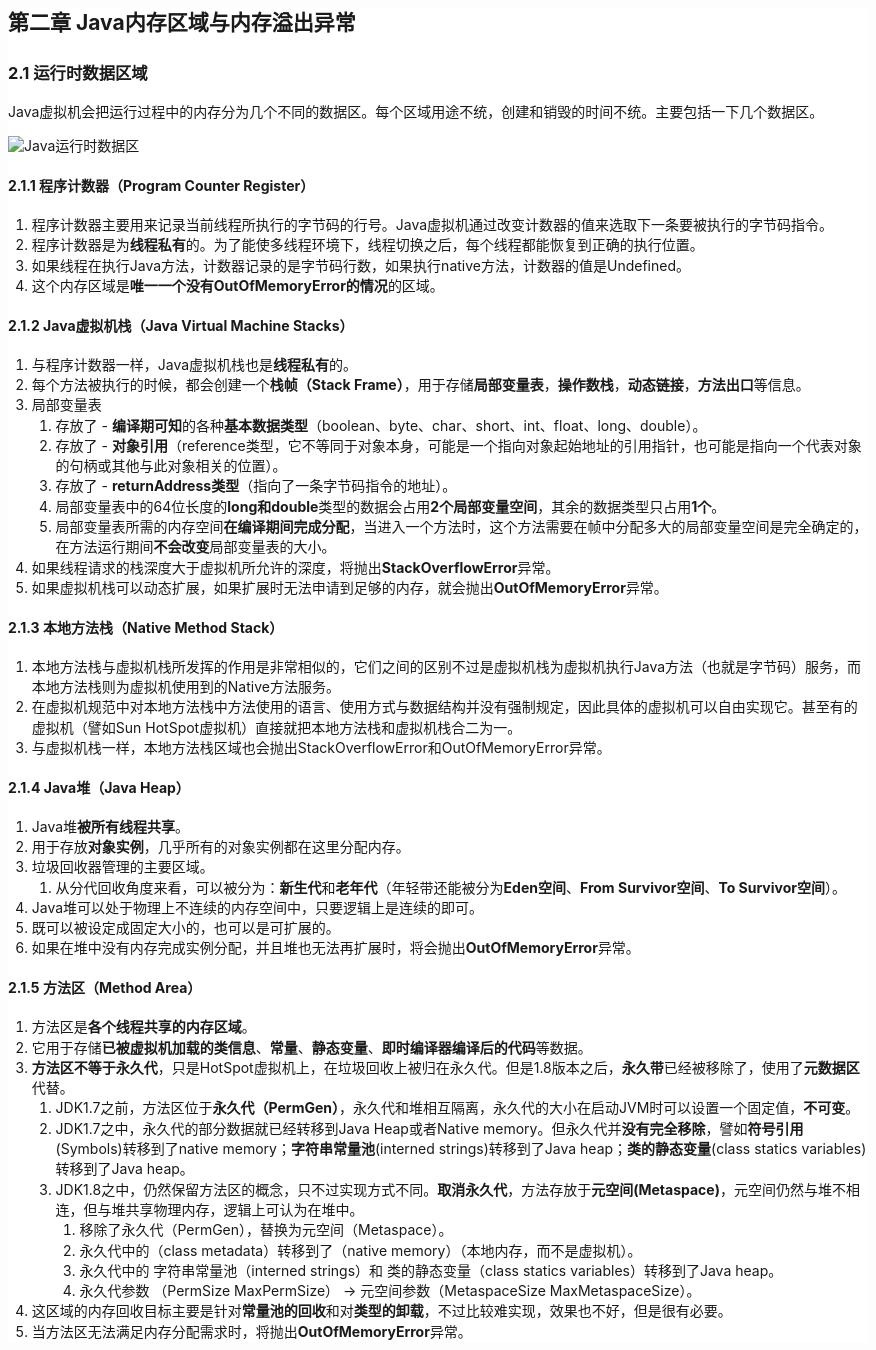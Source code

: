 ## 第二章 Java内存区域与内存溢出异常

### 2.1 运行时数据区域

Java虚拟机会把运行过程中的内存分为几个不同的数据区。每个区域用途不统，创建和销毁的时间不统。主要包括一下几个数据区。

![Java运行时数据区](https://ws1.sinaimg.cn/large/006tNc79ly1fmk5v19cmvj30g20anq3y.jpg "Java运行时数据区")

#### 2.1.1 程序计数器（Program Counter Register）

1. 程序计数器主要用来记录当前线程所执行的字节码的行号。Java虚拟机通过改变计数器的值来选取下一条要被执行的字节码指令。
2. 程序计数器是为**线程私有**的。为了能使多线程环境下，线程切换之后，每个线程都能恢复到正确的执行位置。
3. 如果线程在执行Java方法，计数器记录的是字节码行数，如果执行native方法，计数器的值是Undefined。
4. 这个内存区域是**唯一一个没有OutOfMemoryError的情况**的区域。

#### 2.1.2 Java虚拟机栈（Java Virtual Machine Stacks）

1. 与程序计数器一样，Java虚拟机栈也是**线程私有**的。
2. 每个方法被执行的时候，都会创建一个**栈帧（Stack Frame）**，用于存储**局部变量表**，**操作数栈**，**动态链接**，**方法出口**等信息。
3. 局部变量表
    1. 存放了 - **编译期可知**的各种**基本数据类型**（boolean、byte、char、short、int、float、long、double）。
    2. 存放了 - **对象引用**（reference类型，它不等同于对象本身，可能是一个指向对象起始地址的引用指针，也可能是指向一个代表对象的句柄或其他与此对象相关的位置）。
    3. 存放了 - **returnAddress类型**（指向了一条字节码指令的地址）。
    4. 局部变量表中的64位长度的**long和double**类型的数据会占用**2个局部变量空间**，其余的数据类型只占用**1个**。
    5. 局部变量表所需的内存空间**在编译期间完成分配**，当进入一个方法时，这个方法需要在帧中分配多大的局部变量空间是完全确定的，在方法运行期间**不会改变**局部变量表的大小。
4. 如果线程请求的栈深度大于虚拟机所允许的深度，将抛出**StackOverflowError**异常。
5. 如果虚拟机栈可以动态扩展，如果扩展时无法申请到足够的内存，就会抛出**OutOfMemoryError**异常。

#### 2.1.3 本地方法栈（Native Method Stack）

1. 本地方法栈与虚拟机栈所发挥的作用是非常相似的，它们之间的区别不过是虚拟机栈为虚拟机执行Java方法（也就是字节码）服务，而本地方法栈则为虚拟机使用到的Native方法服务。
2. 在虚拟机规范中对本地方法栈中方法使用的语言、使用方式与数据结构并没有强制规定，因此具体的虚拟机可以自由实现它。甚至有的虚拟机（譬如Sun HotSpot虚拟机）直接就把本地方法栈和虚拟机栈合二为一。
3. 与虚拟机栈一样，本地方法栈区域也会抛出StackOverflowError和OutOfMemoryError异常。

#### 2.1.4 Java堆（Java Heap）

1. Java堆**被所有线程共享**。
2. 用于存放**对象实例**，几乎所有的对象实例都在这里分配内存。
3. 垃圾回收器管理的主要区域。
    1. 从分代回收角度来看，可以被分为：**新生代**和**老年代**（年轻带还能被分为**Eden空间**、**From Survivor空间**、**To Survivor空间**）。  
4. Java堆可以处于物理上不连续的内存空间中，只要逻辑上是连续的即可。
5. 既可以被设定成固定大小的，也可以是可扩展的。
6. 如果在堆中没有内存完成实例分配，并且堆也无法再扩展时，将会抛出**OutOfMemoryError**异常。

#### 2.1.5 方法区（Method Area）

1. 方法区是**各个线程共享的内存区域**。
2. 它用于存储**已被虚拟机加载的类信息**、**常量**、**静态变量**、**即时编译器编译后的代码**等数据。
3. **方法区不等于永久代**，只是HotSpot虚拟机上，在垃圾回收上被归在永久代。但是1.8版本之后，**永久带**已经被移除了，使用了**元数据区**代替。
    1. JDK1.7之前，方法区位于**永久代（PermGen）**，永久代和堆相互隔离，永久代的大小在启动JVM时可以设置一个固定值，**不可变**。
    2. JDK1.7之中，永久代的部分数据就已经转移到Java Heap或者Native memory。但永久代并**没有完全移除**，譬如**符号引用**(Symbols)转移到了native memory；**字符串常量池**(interned strings)转移到了Java heap；**类的静态变量**(class statics variables)转移到了Java heap。
    3. JDK1.8之中，仍然保留方法区的概念，只不过实现方式不同。**取消永久代**，方法存放于**元空间(Metaspace)**，元空间仍然与堆不相连，但与堆共享物理内存，逻辑上可认为在堆中。
        1. 移除了永久代（PermGen），替换为元空间（Metaspace）。
        2. 永久代中的（class metadata）转移到了（native memory）（本地内存，而不是虚拟机）。
        3. 永久代中的 字符串常量池（interned strings）和 类的静态变量（class statics variables）转移到了Java heap。
        4. 永久代参数 （PermSize MaxPermSize） -> 元空间参数（MetaspaceSize MaxMetaspaceSize）。
4. 这区域的内存回收目标主要是针对**常量池的回收**和对**类型的卸载**，不过比较难实现，效果也不好，但是很有必要。
5. 当方法区无法满足内存分配需求时，将抛出**OutOfMemoryError**异常。
